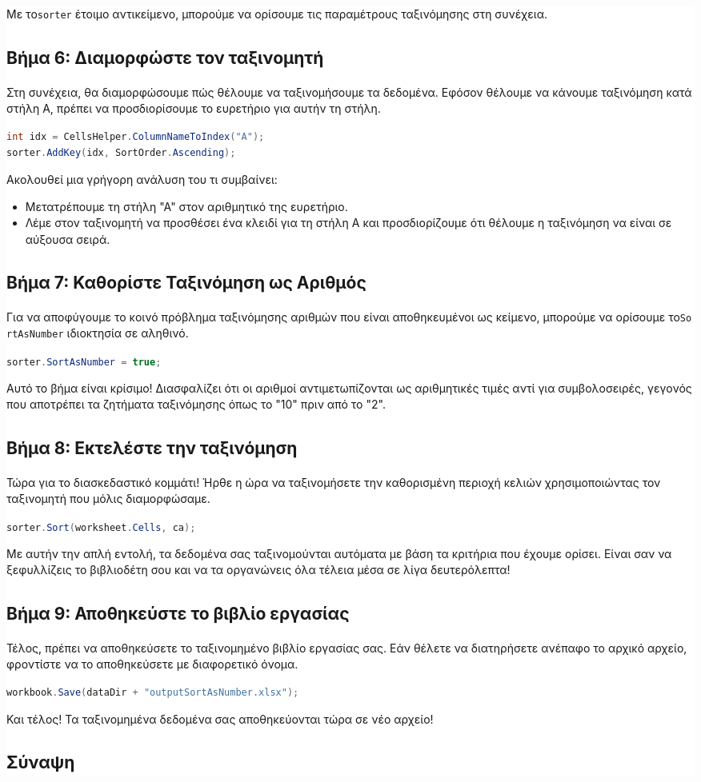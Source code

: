  Με το`sorter` έτοιμο αντικείμενο, μπορούμε να ορίσουμε τις παραμέτρους ταξινόμησης στη συνέχεια.

## Βήμα 6: Διαμορφώστε τον ταξινομητή

Στη συνέχεια, θα διαμορφώσουμε πώς θέλουμε να ταξινομήσουμε τα δεδομένα. Εφόσον θέλουμε να κάνουμε ταξινόμηση κατά στήλη Α, πρέπει να προσδιορίσουμε το ευρετήριο για αυτήν τη στήλη.

```csharp
int idx = CellsHelper.ColumnNameToIndex("A");
sorter.AddKey(idx, SortOrder.Ascending);
```

Ακολουθεί μια γρήγορη ανάλυση του τι συμβαίνει:
- Μετατρέπουμε τη στήλη "Α" στον αριθμητικό της ευρετήριο.
- Λέμε στον ταξινομητή να προσθέσει ένα κλειδί για τη στήλη Α και προσδιορίζουμε ότι θέλουμε η ταξινόμηση να είναι σε αύξουσα σειρά.

## Βήμα 7: Καθορίστε Ταξινόμηση ως Αριθμός

 Για να αποφύγουμε το κοινό πρόβλημα ταξινόμησης αριθμών που είναι αποθηκευμένοι ως κείμενο, μπορούμε να ορίσουμε το`SortAsNumber` ιδιοκτησία σε αληθινό.

```csharp
sorter.SortAsNumber = true;
```

Αυτό το βήμα είναι κρίσιμο! Διασφαλίζει ότι οι αριθμοί αντιμετωπίζονται ως αριθμητικές τιμές αντί για συμβολοσειρές, γεγονός που αποτρέπει τα ζητήματα ταξινόμησης όπως το "10" πριν από το "2".

## Βήμα 8: Εκτελέστε την ταξινόμηση

Τώρα για το διασκεδαστικό κομμάτι! Ήρθε η ώρα να ταξινομήσετε την καθορισμένη περιοχή κελιών χρησιμοποιώντας τον ταξινομητή που μόλις διαμορφώσαμε.

```csharp
sorter.Sort(worksheet.Cells, ca);
```

Με αυτήν την απλή εντολή, τα δεδομένα σας ταξινομούνται αυτόματα με βάση τα κριτήρια που έχουμε ορίσει. Είναι σαν να ξεφυλλίζεις το βιβλιοδέτη σου και να τα οργανώνεις όλα τέλεια μέσα σε λίγα δευτερόλεπτα!

## Βήμα 9: Αποθηκεύστε το βιβλίο εργασίας

Τέλος, πρέπει να αποθηκεύσετε το ταξινομημένο βιβλίο εργασίας σας. Εάν θέλετε να διατηρήσετε ανέπαφο το αρχικό αρχείο, φροντίστε να το αποθηκεύσετε με διαφορετικό όνομα.

```csharp
workbook.Save(dataDir + "outputSortAsNumber.xlsx");
```

Και τέλος! Τα ταξινομημένα δεδομένα σας αποθηκεύονται τώρα σε νέο αρχείο!

## Σύναψη
